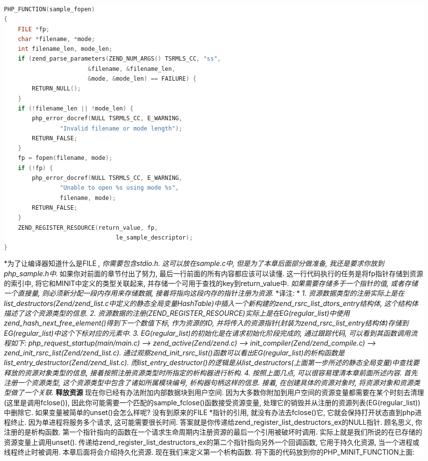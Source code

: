 ```cpp
PHP_FUNCTION(sample_fopen)
{
    FILE *fp;
    char *filename, *mode;
    int filename_len, mode_len;
    if (zend_parse_parameters(ZEND_NUM_ARGS() TSRMLS_CC, "ss",
                        &filename, &filename_len,
                        &mode, &mode_len) == FAILURE) {
        RETURN_NULL();
    }
    if (!filename_len || !mode_len) {
        php_error_docref(NULL TSRMLS_CC, E_WARNING,
                "Invalid filename or mode length");
        RETURN_FALSE;
    }
    fp = fopen(filename, mode);
    if (!fp) {
        php_error_docref(NULL TSRMLS_CC, E_WARNING,
                "Unable to open %s using mode %s",
                filename, mode);
        RETURN_FALSE;
    }
    ZEND_REGISTER_RESOURCE(return_value, fp,
                                le_sample_descriptor);
}
```
*为了让编译器知道什么是FILE *, 你需要包含stdio.h. 这可以放在sample.c中, 但是为了本章后面部分做准备, 我还是要求你放到php_sample.h中.*
如果你对前面的章节付出了努力, 最后一行前面的所有内容都应该可以读懂. 这一行代码执行的任务是将fp指针存储到资源的索引中, 将它和MINIT中定义的类型关联起来, 并存储一个可用于查找的key到return_value中.
*如果需要存储多于一个指针的值, 或者存储一个直接量, 则必须新分配一段内存用来存储数据, 接着将指向这段内存的指针注册为资源.*
*译注: *
*1. 资源数据类型的注册实际上是在list_destructors(Zend/zend_list.c中定义的静态全局变量HashTable)中插入一个新构建的zend_rsrc_list_dtors_entry结构体, 这个结构体描述了这个资源类型的信息.*
*2. 资源数据的注册(ZEND_REGISTER_RESOURCE)实际上是在EG(regular_list)中使用zend_hash_next_free_element()得到下一个数值下标, 作为资源的ID, 并将传入的资源指针(封装为zend_rsrc_list_entry结构体)存储到EG(regular_list)中这个下标对应的元素中.*
*3. EG(regular_list)的初始化是在请求初始化阶段完成的, 通过跟踪代码, 可以看到其函数调用流程如下: php_request_startup(main/main.c) --> zend_active(Zend/zend.c) --> init_compiler(Zend/zend_compile.c) --> zend_init_rsrc_list(Zend/zend_list.c). 通过观察zend_init_rsrc_list()函数可以看出EG(regular_list)的析构函数是list_entry_destructor(Zend/zend_list.c).
 而list_entry_destructor()的逻辑是从list_destructors(上面第一步所述的静态全局变量)中查找要释放的资源对象类型的信息, 接着按照注册资源类型时所指定的析构器进行析构.*
*4. 按照上面几点, 可以很容易理清本章前面所述内容. 首先注册一个资源类型, 这个资源类型中包含了诸如所属模块编号, 析构器句柄这样的信息. 接着, 在创建具体的资源对象时, 将资源对象和资源类型做了一个关联.*
**释放资源**
现在你已经有办法附加内部数据块到用户空间. 因为大多数你附加到用户空间的资源变量都需要在某个时刻去清理(这里是调用fclose()), 因此你可能需要一个匹配的sample_fclose()函数接受资源变量, 处理它的销毁并从注册的资源列表(EG(regular_list))中删除它.
如果变量被简单的unset()会怎么样呢? 没有到原来的FILE *指针的引用, 就没有办法去fclose()它, 它就会保持打开状态直到php进程终止. 因为单进程将服务多个请求, 这可能需要很长时间.
答案就是你传递给zend_register_list_destructors_ex的NULL指针. 顾名思义, 你注册的是析构函数. 第一个指针指向的函数在一个请求生命周期内注册资源的最后一个引用被破坏时调用. 实际上就是我们所说的在已存储的资源变量上调用unset().
传递给zend_register_list_destructors_ex的第二个指针指向另外一个回调函数, 它用于持久化资源, 当一个进程或线程终止时被调用. 本章后面将会介绍持久化资源.
现在我们来定义第一个析构函数. 将下面的代码放到你的PHP_MINIT_FUNCTION上面:
